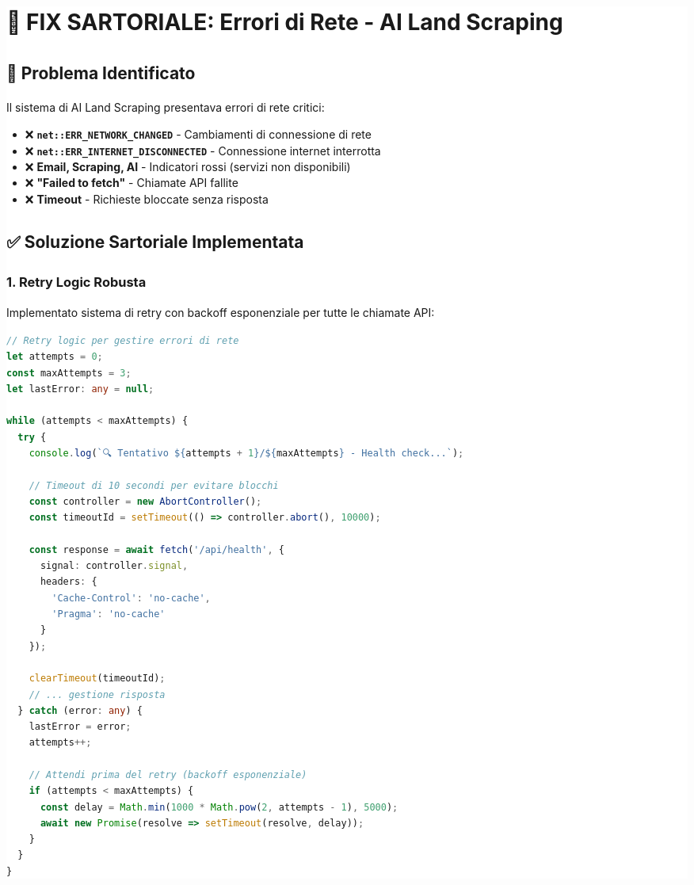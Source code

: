 # 🔧 FIX SARTORIALE: Errori di Rete - AI Land Scraping

## 🚨 Problema Identificato

Il sistema di AI Land Scraping presentava errori di rete critici:

- ❌ **`net::ERR_NETWORK_CHANGED`** - Cambiamenti di connessione di rete
- ❌ **`net::ERR_INTERNET_DISCONNECTED`** - Connessione internet interrotta
- ❌ **Email, Scraping, AI** - Indicatori rossi (servizi non disponibili)
- ❌ **"Failed to fetch"** - Chiamate API fallite
- ❌ **Timeout** - Richieste bloccate senza risposta

## ✅ Soluzione Sartoriale Implementata

### **1. Retry Logic Robusta**
Implementato sistema di retry con backoff esponenziale per tutte le chiamate API:

```typescript
// Retry logic per gestire errori di rete
let attempts = 0;
const maxAttempts = 3;
let lastError: any = null;

while (attempts < maxAttempts) {
  try {
    console.log(`🔍 Tentativo ${attempts + 1}/${maxAttempts} - Health check...`);
    
    // Timeout di 10 secondi per evitare blocchi
    const controller = new AbortController();
    const timeoutId = setTimeout(() => controller.abort(), 10000);

    const response = await fetch('/api/health', {
      signal: controller.signal,
      headers: {
        'Cache-Control': 'no-cache',
        'Pragma': 'no-cache'
      }
    });

    clearTimeout(timeoutId);
    // ... gestione risposta
  } catch (error: any) {
    lastError = error;
    attempts++;
    
    // Attendi prima del retry (backoff esponenziale)
    if (attempts < maxAttempts) {
      const delay = Math.min(1000 * Math.pow(2, attempts - 1), 5000);
      await new Promise(resolve => setTimeout(resolve, delay));
    }
  }
}
```
